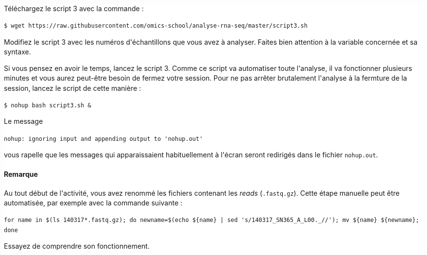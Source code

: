 Téléchargez le script 3 avec la commande :
```
$ wget https://raw.githubusercontent.com/omics-school/analyse-rna-seq/master/script3.sh
```

Modifiez le script 3 avec les numéros d'échantillons que vous avez à analyser. Faites bien attention à la variable concernée et sa syntaxe.

Si vous pensez en avoir le temps, lancez le script 3. Comme ce script va automatiser toute l'analyse, il va fonctionner plusieurs minutes et vous aurez peut-être besoin de fermez votre session. Pour ne pas arrêter brutalement l'analyse à la fermture de la session, lancez le script de cette manière :

```
$ nohup bash script3.sh &
```

Le message 
```
nohup: ignoring input and appending output to 'nohup.out'
```
vous rapelle que les messages qui apparaissaient habituellement à l'écran seront redirigés dans le fichier `nohup.out`.


#### Remarque

Au tout début de l'activité, vous avez renommé les fichiers contenant les *reads* (`.fastq.gz`). Cette étape manuelle peut être automatisée, par exemple avec la commande suivante :

```
for name in $(ls 140317*.fastq.gz); do newname=$(echo ${name} | sed 's/140317_SN365_A_L00._//'); mv ${name} ${newname}; done
```

Essayez de comprendre son fonctionnement.
